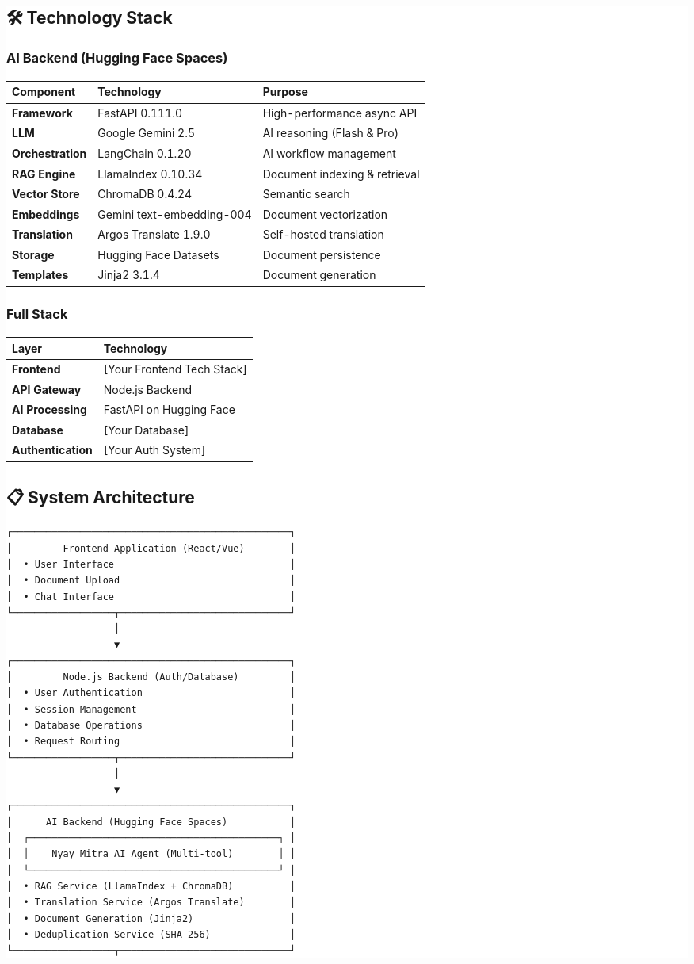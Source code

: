 ## 🛠️ Technology Stack
### AI Backend (Hugging Face Spaces)
| Component | Technology | Purpose |
| :--- | :--- | :--- |
| **Framework**| FastAPI 0.111.0 | High-performance async API |
| **LLM**| Google Gemini 2.5 | AI reasoning (Flash & Pro) |
| **Orchestration**| LangChain 0.1.20 | AI workflow management |
| **RAG Engine**| LlamaIndex 0.10.34 | Document indexing & retrieval |
| **Vector Store**| ChromaDB 0.4.24 | Semantic search |
| **Embeddings**| Gemini text-embedding-004| Document vectorization |
| **Translation**| Argos Translate 1.9.0 | Self-hosted translation |
| **Storage**| Hugging Face Datasets | Document persistence |
| **Templates**| Jinja2 3.1.4 | Document generation |
### Full Stack
| Layer | Technology |
| :--- | :--- |
| **Frontend** | [Your Frontend Tech Stack] |
| **API Gateway**| Node.js Backend |
| **AI Processing**| FastAPI on Hugging Face |
| **Database** | [Your Database] |
| **Authentication**| [Your Auth System] |

## 📋 System Architecture
```
┌─────────────────────────────────────────────────┐
│         Frontend Application (React/Vue)        │
│  • User Interface                               │
│  • Document Upload                              │
│  • Chat Interface                               │
└──────────────────┬──────────────────────────────┘
                   │
                   ▼
┌─────────────────────────────────────────────────┐
│         Node.js Backend (Auth/Database)         │
│  • User Authentication                          │
│  • Session Management                           │
│  • Database Operations                          │
│  • Request Routing                              │
└──────────────────┬──────────────────────────────┘
                   │
                   ▼
┌─────────────────────────────────────────────────┐
│      AI Backend (Hugging Face Spaces)           │
│  ┌────────────────────────────────────────────┐ │
│  │    Nyay Mitra AI Agent (Multi-tool)        │ │
│  └────────────────────────────────────────────┘ │
│  • RAG Service (LlamaIndex + ChromaDB)          │
│  • Translation Service (Argos Translate)        │
│  • Document Generation (Jinja2)                 │
│  • Deduplication Service (SHA-256)              │
└──────────────────┬──────────────────────────────┘
```